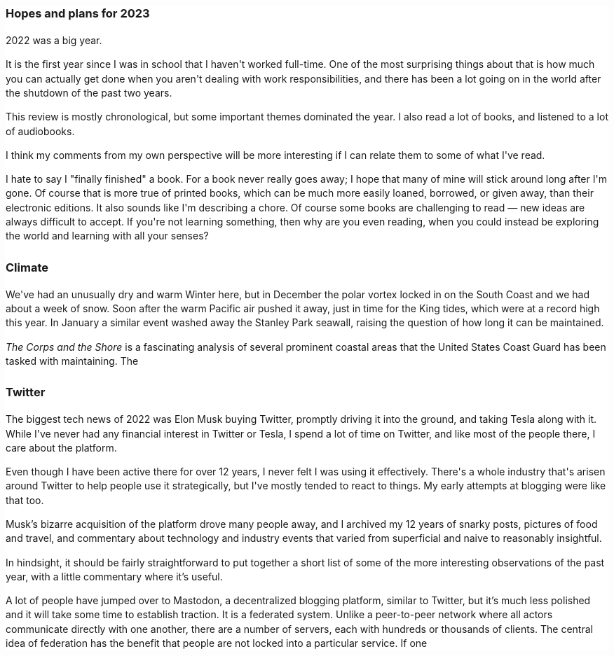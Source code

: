 ### Hopes and plans for 2023

2022 was a big year.

It is the first year since I was in school that I haven't worked full-time. One of the
most surprising things about that is how much you can actually get done when you aren't
dealing with work responsibilities, and there has been a lot going on in the world after
the shutdown of the past two years.

This review is mostly chronological, but some important themes dominated the year. I also read
a lot of books, and listened to a lot of audiobooks.

I think my comments from my own perspective will be more interesting if I
can relate them to some of what I've read.

I hate to say I "finally finished" a book. For a book never really goes away; I hope that
many of mine will stick around long after I'm gone. Of course that is more true of printed
books, which can be much more easily loaned, borrowed, or given away, than their electronic
editions. It also sounds like I'm describing a chore. Of course some books are challenging
to read — new ideas are always difficult to accept. If you're not learning something, then
why are you even reading, when you could instead be exploring the world and learning with
all your senses?

### Climate

We've had an unusually dry and warm Winter here, but in December the polar vortex locked in
on the South Coast and we had about a week of snow. Soon after the warm Pacific air pushed
it away, just in time for the King tides, which were at a record high this year. In January
a similar event washed away the Stanley Park seawall, raising the question of how long it
can be maintained.

_The Corps and the Shore_ is a fascinating analysis of several prominent coastal areas that
the United States Coast Guard has been tasked with maintaining. The


### Twitter

The biggest tech news of 2022 was Elon Musk buying Twitter, promptly driving it into the
ground, and taking Tesla along with it. While I've never had any financial interest in Twitter
or Tesla, I spend a lot of time on Twitter, and like most of the people there, I care about
the platform.

Even though I have been active there for over 12 years, I never felt I was using it
effectively. There's a whole industry that's arisen around Twitter to help people use it
strategically, but I've mostly tended to react to things. My early attempts at blogging
were like that too.

Musk’s bizarre acquisition of the platform drove many people away, and I archived my 12 years of
snarky posts, pictures of food and travel, and commentary about technology and industry events
that varied from superficial and naive to reasonably insightful.

In hindsight, it should be fairly straightforward to put together a short list of some of the
more interesting observations of the past year, with a little commentary where it’s useful.

A lot of people have jumped over to Mastodon, a decentralized blogging platform, similar to
Twitter, but it’s much less polished and it will take some time to establish traction.
It is a federated system. Unlike a peer-to-peer network where all actors communicate directly
with one another, there are a number of servers, each with hundreds or thousands of clients.
The central idea of federation has the benefit that people are not locked into a particular
service. If one 
